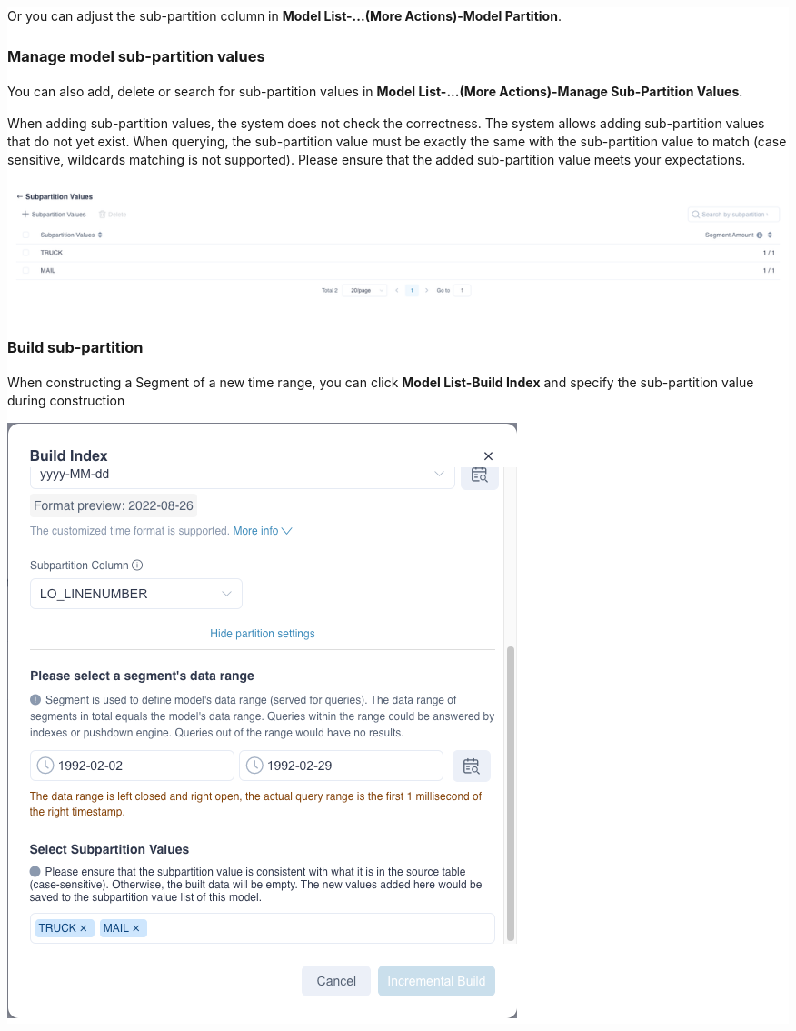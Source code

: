 Or you can adjust the sub-partition column in **Model List-...(More Actions)-Model Partition**.



### <span id="sub_partition">Manage model sub-partition values</span>

You can also add, delete or search for sub-partition values in **Model List-...(More Actions)-Manage Sub-Partition Values**.

When adding sub-partition values, the system does not check the correctness. The system allows adding sub-partition values ​​that do not yet exist. When querying, the sub-partition value must be exactly the same with the sub-partition value to match (case sensitive, wildcards matching is not supported). Please ensure that the added sub-partition value meets your expectations.

![](images/multi_partitioning/multilevel_partitioning_subp_value.png)



### <span id="build">Build sub-partition</span>

When constructing a Segment of a new time range, you can click **Model List-Build Index** and specify the sub-partition value during construction

![](images/multi_partitioning/multilevel_partioning_build_subp_first.png)
